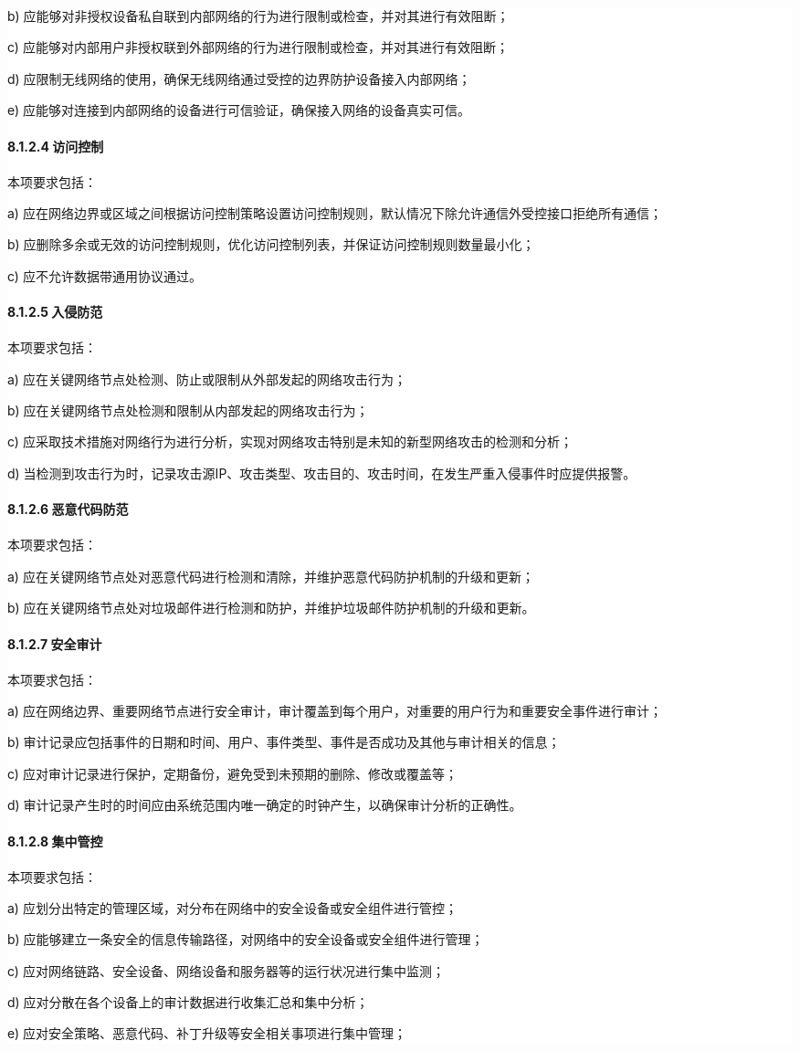 b) 应能够对非授权设备私自联到内部网络的行为进行限制或检查，并对其进行有效阻断；

c) 应能够对内部用户非授权联到外部网络的行为进行限制或检查，并对其进行有效阻断；

d) 应限制无线网络的使用，确保无线网络通过受控的边界防护设备接入内部网络；

e) 应能够对连接到内部网络的设备进行可信验证，确保接入网络的设备真实可信。

#### 8.1.2.4 访问控制

本项要求包括：

a) 应在网络边界或区域之间根据访问控制策略设置访问控制规则，默认情况下除允许通信外受控接口拒绝所有通信；

b) 应删除多余或无效的访问控制规则，优化访问控制列表，并保证访问控制规则数量最小化；

c) 应不允许数据带通用协议通过。

#### 8.1.2.5 入侵防范

本项要求包括：

a) 应在关键网络节点处检测、防止或限制从外部发起的网络攻击行为；

b) 应在关键网络节点处检测和限制从内部发起的网络攻击行为；

c) 应采取技术措施对网络行为进行分析，实现对网络攻击特别是未知的新型网络攻击的检测和分析；

d) 当检测到攻击行为时，记录攻击源IP、攻击类型、攻击目的、攻击时间，在发生严重入侵事件时应提供报警。

#### 8.1.2.6 恶意代码防范

本项要求包括：

a) 应在关键网络节点处对恶意代码进行检测和清除，并维护恶意代码防护机制的升级和更新；

b) 应在关键网络节点处对垃圾邮件进行检测和防护，并维护垃圾邮件防护机制的升级和更新。

#### 8.1.2.7 安全审计

本项要求包括：

a) 应在网络边界、重要网络节点进行安全审计，审计覆盖到每个用户，对重要的用户行为和重要安全事件进行审计；

b) 审计记录应包括事件的日期和时间、用户、事件类型、事件是否成功及其他与审计相关的信息；

c) 应对审计记录进行保护，定期备份，避免受到未预期的删除、修改或覆盖等；

d) 审计记录产生时的时间应由系统范围内唯一确定的时钟产生，以确保审计分析的正确性。

#### 8.1.2.8 集中管控

本项要求包括：

a) 应划分出特定的管理区域，对分布在网络中的安全设备或安全组件进行管控；

b) 应能够建立一条安全的信息传输路径，对网络中的安全设备或安全组件进行管理；

c) 应对网络链路、安全设备、网络设备和服务器等的运行状况进行集中监测；

d) 应对分散在各个设备上的审计数据进行收集汇总和集中分析；

e) 应对安全策略、恶意代码、补丁升级等安全相关事项进行集中管理；
